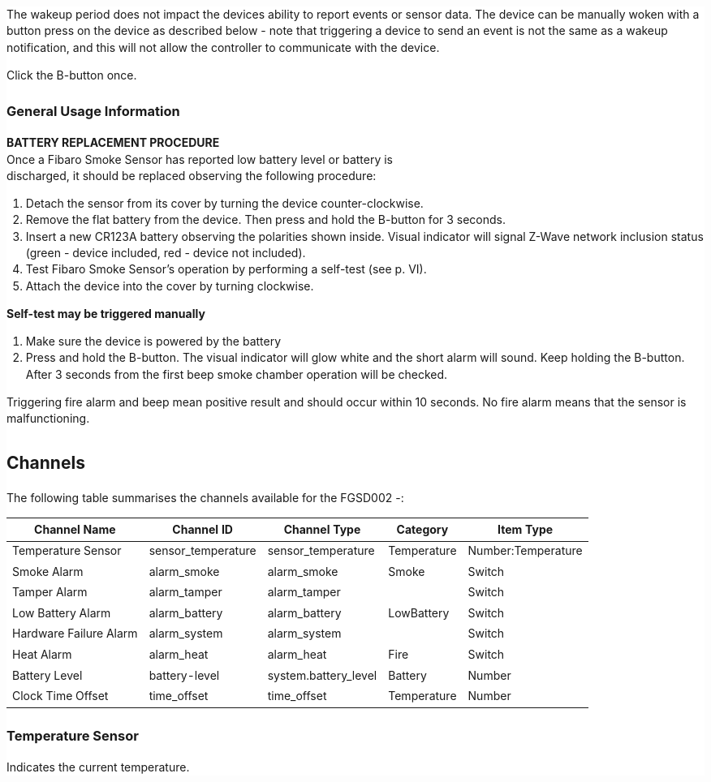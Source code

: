 The wakeup period does not impact the devices ability to report events or sensor data. The device can be manually woken with a button press on the device as described below - note that triggering a device to send an event is not the same as a wakeup notification, and this will not allow the controller to communicate with the device.


Click the B-button once.

### General Usage Information

**BATTERY REPLACEMENT PROCEDURE**  
Once a Fibaro Smoke Sensor has reported low battery level or battery is  
discharged, it should be replaced observing the following procedure:

  1. Detach the sensor from its cover by turning the device counter-clockwise.
  2. Remove the flat battery from the device. Then press and hold the B-button for 3 seconds.
  3. Insert a new CR123A battery observing the polarities shown inside. Visual indicator will signal Z-Wave network inclusion status (green - device included, red - device not included).
  4. Test Fibaro Smoke Sensor’s operation by performing a self-test (see p. VI).
  5. Attach the device into the cover by turning clockwise.

**Self-test may be triggered manually**

  1. Make sure the device is powered by the battery
  2. Press and hold the B-button. The visual indicator will glow white and the short alarm will sound. Keep holding the B-button. After 3 seconds from the first beep smoke chamber operation will be checked.

Triggering fire alarm and beep mean positive result and should occur within 10 seconds. No fire alarm means that the sensor is malfunctioning.

## Channels

The following table summarises the channels available for the FGSD002 -:

| Channel Name | Channel ID | Channel Type | Category | Item Type |
|--------------|------------|--------------|----------|-----------|
| Temperature Sensor | sensor_temperature | sensor_temperature | Temperature | Number:Temperature | 
| Smoke Alarm | alarm_smoke | alarm_smoke | Smoke | Switch | 
| Tamper Alarm | alarm_tamper | alarm_tamper |  | Switch | 
| Low Battery Alarm | alarm_battery | alarm_battery | LowBattery | Switch | 
| Hardware Failure Alarm | alarm_system | alarm_system |  | Switch | 
| Heat Alarm | alarm_heat | alarm_heat | Fire | Switch | 
| Battery Level | battery-level | system.battery_level | Battery | Number |
| Clock Time Offset | time_offset | time_offset | Temperature | Number | 

### Temperature Sensor
Indicates the current temperature.
